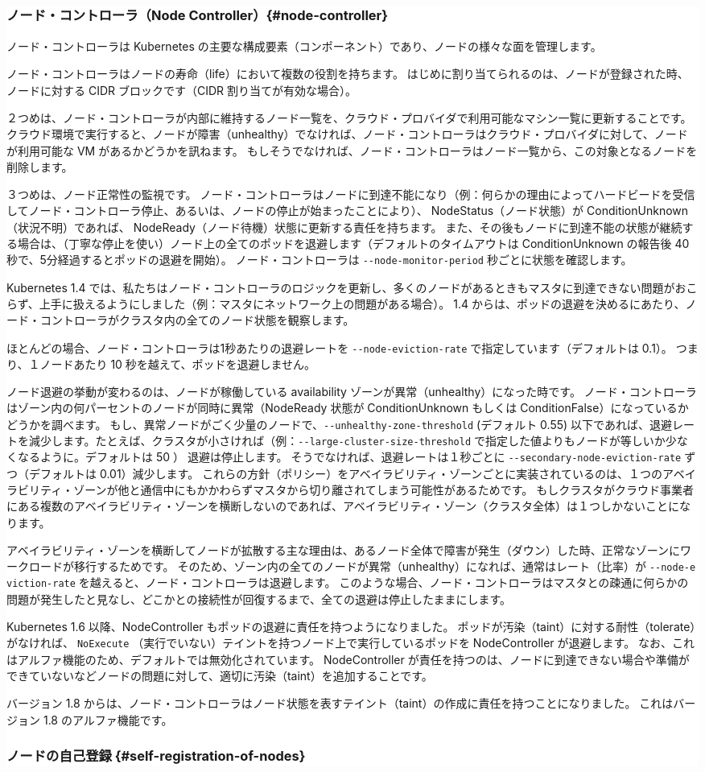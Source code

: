 ### ノード・コントローラ（Node Controller）{#node-controller}


ノード・コントローラは Kubernetes の主要な構成要素（コンポーネント）であり、ノードの様々な面を管理します。


ノード・コントローラはノードの寿命（life）において複数の役割を持ちます。
はじめに割り当てられるのは、ノードが登録された時、ノードに対する CIDR ブロックです（CIDR 割り当てが有効な場合）。


２つめは、ノード・コントローラが内部に維持するノード一覧を、クラウド・プロバイダで利用可能なマシン一覧に更新することです。
クラウド環境で実行すると、ノードが障害（unhealthy）でなければ、ノード・コントローラはクラウド・プロバイダに対して、ノードが利用可能な VM があるかどうかを訊ねます。
もしそうでなければ、ノード・コントローラはノード一覧から、この対象となるノードを削除します。


３つめは、ノード正常性の監視です。
ノード・コントローラはノードに到達不能になり（例：何らかの理由によってハードビードを受信してノード・コントローラ停止、あるいは、ノードの停止が始まったことにより）、 NodeStatus（ノード状態）が ConditionUnknown （状況不明）であれば、  NodeReady（ノード待機）状態に更新する責任を持ちます。
また、その後もノードに到達不能の状態が継続する場合は、（丁寧な停止を使い）ノード上の全てのポッドを退避します（デフォルトのタイムアウトは ConditionUnknown の報告後 40 秒で、5分経過するとポッドの退避を開始）。
ノード・コントローラは  `--node-monitor-period` 秒ごとに状態を確認します。


Kubernetes 1.4 では、私たちはノード・コントローラのロジックを更新し、多くのノードがあるときもマスタに到達できない問題がおこらず、上手に扱えるようにしました（例：マスタにネットワーク上の問題がある場合）。
1.4 からは、ポッドの退避を決めるにあたり、ノード・コントローラがクラスタ内の全てのノード状態を観察します。


ほとんどの場合、ノード・コントローラは1秒あたりの退避レートを `--node-eviction-rate` で指定しています（デフォルトは 0.1）。
つまり、１ノードあたり 10 秒を越えて、ポッドを退避しません。


ノード退避の挙動が変わるのは、ノードが稼働している availability ゾーンが異常（unhealthy）になった時です。
ノード・コントローラはゾーン内の何パーセントのノードが同時に異常（NodeReady 状態が ConditionUnknown もしくは ConditionFalse）になっているかどうかを調べます。
もし、異常ノードがごく少量のノードで、`--unhealthy-zone-threshold` (デフォルト 0.55)  以下であれば、退避レートを減少します。たとえば、クラスタが小さければ（例：`--large-cluster-size-threshold` で指定した値よりもノードが等しいか少なくなるように。デフォルトは 50 ） 退避は停止します。
そうでなければ、退避レートは１秒ごとに `--secondary-node-eviction-rate` ずつ（デフォルトは 0.01）減少します。
これらの方針（ポリシー）をアベイラビリティ・ゾーンごとに実装されているのは、１つのアベイラビリティ・ゾーンが他と通信中にもかかわらずマスタから切り離されてしまう可能性があるためです。
もしクラスタがクラウド事業者にある複数のアベイラビリティ・ゾーンを横断しないのであれば、アベイラビリティ・ゾーン（クラスタ全体）は１つしかないことになります。


アベイラビリティ・ゾーンを横断してノードが拡散する主な理由は、あるノード全体で障害が発生（ダウン）した時、正常なゾーンにワークロードが移行するためです。
そのため、ゾーン内の全てのノードが異常（unhealthy）になれば、通常はレート（比率）が `--node-eviction-rate` を越えると、ノード・コントローラは退避します。
このような場合、ノード・コントローラはマスタとの疎通に何らかの問題が発生したと見なし、どこかとの接続性が回復するまで、全ての退避は停止したままにします。


Kubernetes 1.6 以降、NodeController もポッドの退避に責任を持つようになりました。
ポッドが汚染（taint）に対する耐性（tolerate）がなければ、 `NoExecute` （実行でいない）テイントを持つノード上で実行しているポッドを NodeController が退避します。
なお、これはアルファ機能のため、デフォルトでは無効化されています。
NodeController が責任を持つのは、ノードに到達できない場合や準備ができていないなどノードの問題に対して、適切に汚染（taint）を追加することです。


バージョン 1.8 からは、ノード・コントローラはノード状態を表すテイント（taint）の作成に責任を持つことになりました。
これはバージョン 1.8 のアルファ機能です。


### ノードの自己登録 {#self-registration-of-nodes}
